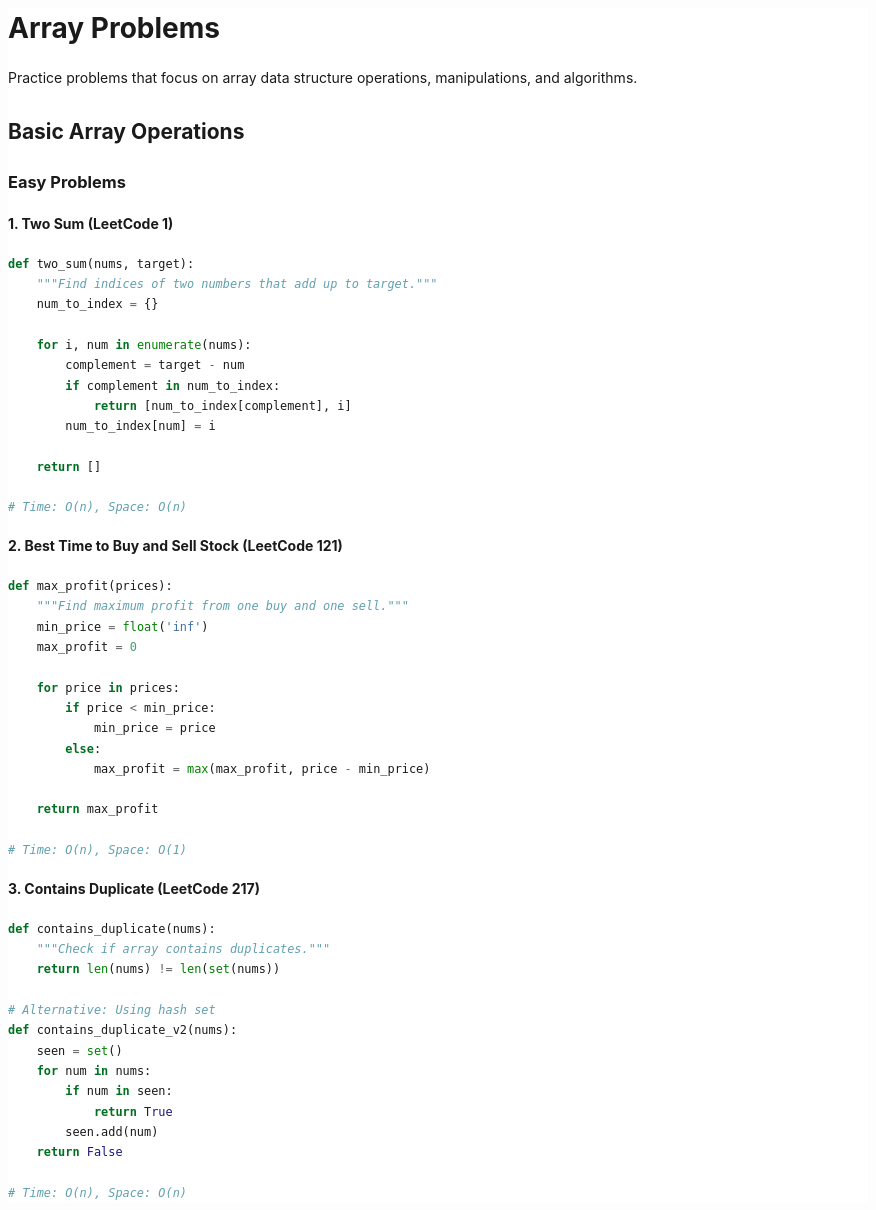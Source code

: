# Array Problems

Practice problems that focus on array data structure operations, manipulations, and algorithms.

## Basic Array Operations

### Easy Problems

#### 1. Two Sum (LeetCode 1)
```python
def two_sum(nums, target):
    """Find indices of two numbers that add up to target."""
    num_to_index = {}
    
    for i, num in enumerate(nums):
        complement = target - num
        if complement in num_to_index:
            return [num_to_index[complement], i]
        num_to_index[num] = i
    
    return []

# Time: O(n), Space: O(n)
```

#### 2. Best Time to Buy and Sell Stock (LeetCode 121)
```python
def max_profit(prices):
    """Find maximum profit from one buy and one sell."""
    min_price = float('inf')
    max_profit = 0
    
    for price in prices:
        if price < min_price:
            min_price = price
        else:
            max_profit = max(max_profit, price - min_price)
    
    return max_profit

# Time: O(n), Space: O(1)
```

#### 3. Contains Duplicate (LeetCode 217)
```python
def contains_duplicate(nums):
    """Check if array contains duplicates."""
    return len(nums) != len(set(nums))

# Alternative: Using hash set
def contains_duplicate_v2(nums):
    seen = set()
    for num in nums:
        if num in seen:
            return True
        seen.add(num)
    return False

# Time: O(n), Space: O(n)
```
